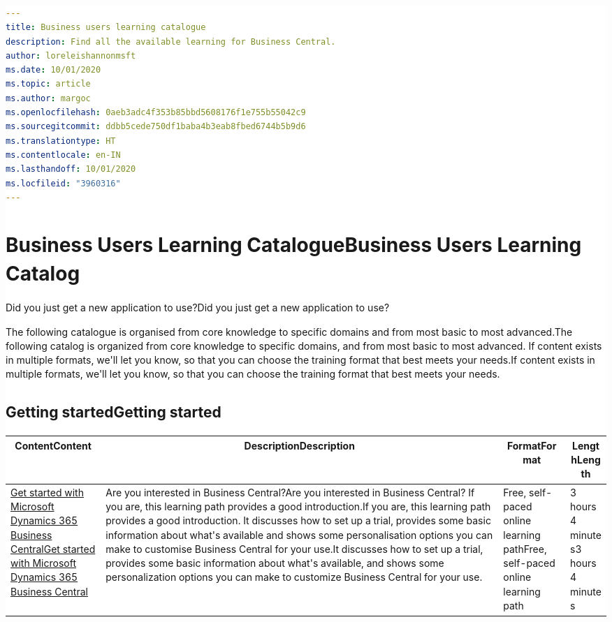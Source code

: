 ```yaml
---
title: Business users learning catalogue
description: Find all the available learning for Business Central.
author: loreleishannonmsft
ms.date: 10/01/2020
ms.topic: article
ms.author: margoc
ms.openlocfilehash: 0aeb3adc4f353b85bbd5608176f1e755b55042c9
ms.sourcegitcommit: ddbb5cede750df1baba4b3eab8fbed6744b5b9d6
ms.translationtype: HT
ms.contentlocale: en-IN
ms.lasthandoff: 10/01/2020
ms.locfileid: "3960316"
---
```

# <a name="business-users-learning-catalog"></a><span data-ttu-id="61c96-103">Business Users Learning Catalogue</span><span class="sxs-lookup"><span data-stu-id="61c96-103">Business Users Learning Catalog</span></span>

<span data-ttu-id="61c96-104">Did you just get a new application to use?</span><span class="sxs-lookup"><span data-stu-id="61c96-104">Did you just get a new application to use?</span></span>

<span data-ttu-id="61c96-105">The following catalogue is organised from core knowledge to specific domains and from most basic to most advanced.</span><span class="sxs-lookup"><span data-stu-id="61c96-105">The following catalog is organized from core knowledge to specific domains, and from most basic to most advanced.</span></span> <span data-ttu-id="61c96-106">If content exists in multiple formats, we'll let you know, so that you can choose the training format that best meets your needs.</span><span class="sxs-lookup"><span data-stu-id="61c96-106">If content exists in multiple formats, we'll let you know, so that you can choose the training format that best meets your needs.</span></span>  

## <a name="getting-started"></a><span data-ttu-id="61c96-107">Getting started<a name="get-started"></a></span><span class="sxs-lookup"><span data-stu-id="61c96-107">Getting started<a name="get-started"></a></span></span>

| <span data-ttu-id="61c96-108">Content</span><span class="sxs-lookup"><span data-stu-id="61c96-108">Content</span></span>                                                                                                                               | <span data-ttu-id="61c96-109">Description</span><span class="sxs-lookup"><span data-stu-id="61c96-109">Description</span></span>                                                                                                                                                                                                                                                                                      | <span data-ttu-id="61c96-110">Format</span><span class="sxs-lookup"><span data-stu-id="61c96-110">Format</span></span>                                | <span data-ttu-id="61c96-111">Length</span><span class="sxs-lookup"><span data-stu-id="61c96-111">Length</span></span>             |
|------------------------------------------------------------------------------------------------------------------------------------------------------------------------------|--------------------------------------------------------------------------------------------------------------------------------------------------------------------------------------------------------------------------------------------------------------------------------------------------|---------------------------------------|--------------------|
| [<span data-ttu-id="61c96-112">Get started with Microsoft Dynamics 365 Business Central</span><span class="sxs-lookup"><span data-stu-id="61c96-112">Get started with Microsoft Dynamics 365 Business Central</span></span>](/learn/paths/get-started-dynamics-365-business-central/)                          | <span data-ttu-id="61c96-113">Are you interested in Business Central?</span><span class="sxs-lookup"><span data-stu-id="61c96-113">Are you interested in Business Central?</span></span> <span data-ttu-id="61c96-114">If you are, this learning path provides a good introduction.</span><span class="sxs-lookup"><span data-stu-id="61c96-114">If you are, this learning path provides a good introduction.</span></span> <span data-ttu-id="61c96-115">It discusses how to set up a trial, provides some basic information about what's available and shows some personalisation options you can make to customise Business Central for your use.</span><span class="sxs-lookup"><span data-stu-id="61c96-115">It discusses how to set up a trial, provides some basic information about what's available, and shows some personalization options you can make to customize Business Central for your use.</span></span> | <span data-ttu-id="61c96-116">Free, self-paced online learning path</span><span class="sxs-lookup"><span data-stu-id="61c96-116">Free, self-paced online learning path</span></span> | <span data-ttu-id="61c96-117">3 hours 4 minutes</span><span class="sxs-lookup"><span data-stu-id="61c96-117">3 hours 4 minutes</span></span>  |